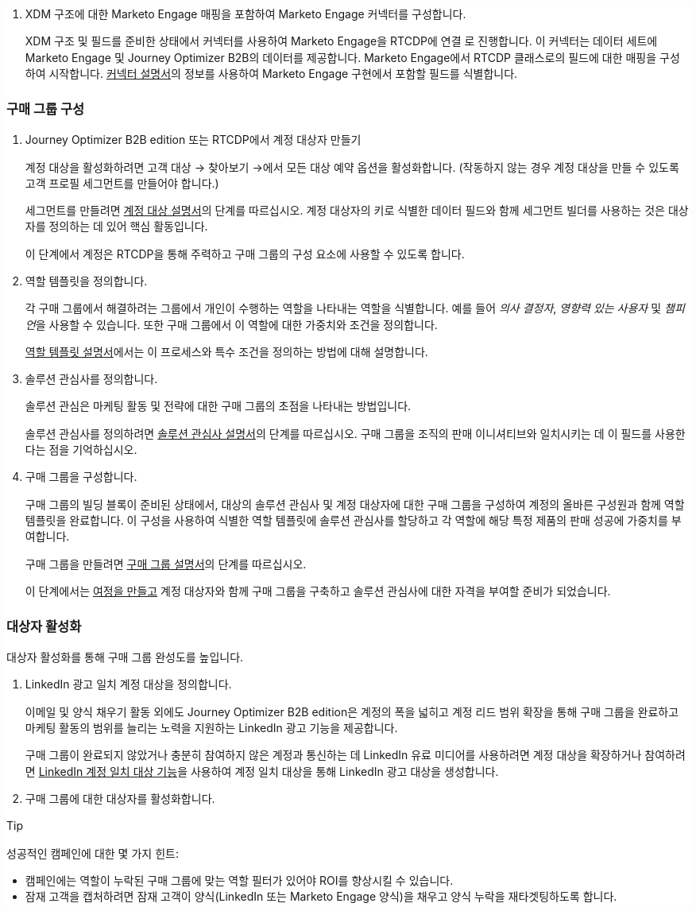 1. XDM 구조에 대한 Marketo Engage 매핑을 포함하여 Marketo Engage 커넥터를 구성합니다.

   XDM 구조 및 필드를 준비한 상태에서 커넥터를 사용하여 Marketo Engage을 RTCDP에 연결 로 진행합니다. 이 커넥터는 데이터 세트에 Marketo Engage 및 Journey Optimizer B2B의 데이터를 제공합니다. Marketo Engage에서 RTCDP 클래스로의 필드에 대한 매핑을 구성하여 시작합니다. [커넥터 설명서](https://experienceleague.adobe.com/ko/docs/experience-platform/sources/connectors/adobe-applications/marketo/marketo#field-mapping-from-marketo-engage-to-xdm)의 정보를 사용하여 Marketo Engage 구현에서 포함할 필드를 식별합니다.

### 구매 그룹 구성

1. Journey Optimizer B2B edition 또는 RTCDP에서 계정 대상자 만들기

   계정 대상을 활성화하려면 고객 대상 → 찾아보기 →에서 모든 대상 예약 옵션을 활성화합니다. (작동하지 않는 경우 계정 대상을 만들 수 있도록 고객 프로필 세그먼트를 만들어야 합니다.)

   세그먼트를 만들려면 [계정 대상 설명서](https://experienceleague.adobe.com/ko/docs/journey-optimizer-b2b/user/account-audiences/account-audience-overview)의 단계를 따르십시오. 계정 대상자의 키로 식별한 데이터 필드와 함께 세그먼트 빌더를 사용하는 것은 대상자를 정의하는 데 있어 핵심 활동입니다.

   이 단계에서 계정은 RTCDP을 통해 주력하고 구매 그룹의 구성 요소에 사용할 수 있도록 합니다.

1. 역할 템플릿을 정의합니다.

   각 구매 그룹에서 해결하려는 그룹에서 개인이 수행하는 역할을 나타내는 역할을 식별합니다. 예를 들어 _의사 결정자_, _영향력 있는 사용자_ 및 _챔피언_&#x200B;을 사용할 수 있습니다. 또한 구매 그룹에서 이 역할에 대한 가중치와 조건을 정의합니다.

   [역할 템플릿 설명서](https://experienceleague.adobe.com/ko/docs/journey-optimizer-b2b/user/buying-groups/buying-groups-role-templates)에서는 이 프로세스와 특수 조건을 정의하는 방법에 대해 설명합니다.

1. 솔루션 관심사를 정의합니다.

   솔루션 관심은 마케팅 활동 및 전략에 대한 구매 그룹의 초점을 나타내는 방법입니다.

   솔루션 관심사를 정의하려면 [솔루션 관심사 설명서](https://experienceleague.adobe.com/ko/docs/journey-optimizer-b2b/user/buying-groups/solution-interests)의 단계를 따르십시오. 구매 그룹을 조직의 판매 이니셔티브와 일치시키는 데 이 필드를 사용한다는 점을 기억하십시오.

1. 구매 그룹을 구성합니다.

   구매 그룹의 빌딩 블록이 준비된 상태에서, 대상의 솔루션 관심사 및 계정 대상자에 대한 구매 그룹을 구성하여 계정의 올바른 구성원과 함께 역할 템플릿을 완료합니다. 이 구성을 사용하여 식별한 역할 템플릿에 솔루션 관심사를 할당하고 각 역할에 해당 특정 제품의 판매 성공에 가중치를 부여합니다.

   구매 그룹을 만들려면 [구매 그룹 설명서](https://experienceleague.adobe.com/ko/docs/journey-optimizer-b2b/user/buying-groups/buying-groups-create)의 단계를 따르십시오.

   이 단계에서는 [여정을 만들고](https://experienceleague.adobe.com/ko/docs/journey-optimizer-b2b/user/account-journeys/journey-overview#get-started-with-a-journey) 계정 대상자와 함께 구매 그룹을 구축하고 솔루션 관심사에 대한 자격을 부여할 준비가 되었습니다.

### 대상자 활성화

대상자 활성화를 통해 구매 그룹 완성도를 높입니다.

1. LinkedIn 광고 일치 계정 대상을 정의합니다.

   이메일 및 양식 채우기 활동 외에도 Journey Optimizer B2B edition은 계정의 폭을 넓히고 계정 리드 범위 확장을 통해 구매 그룹을 완료하고 마케팅 활동의 범위를 늘리는 노력을 지원하는 LinkedIn 광고 기능을 제공합니다.

   구매 그룹이 완료되지 않았거나 충분히 참여하지 않은 계정과 통신하는 데 LinkedIn 유료 미디어를 사용하려면 계정 대상을 확장하거나 참여하려면 [LinkedIn 계정 일치 대상 기능](https://experienceleague.adobe.com/ko/docs/journey-optimizer-b2b/user/account-audiences/linkedin-account-matched-audiences)을 사용하여 계정 일치 대상을 통해 LinkedIn 광고 대상을 생성합니다.

1. 구매 그룹에 대한 대상자를 활성화합니다.

>[!TIP]
>
>성공적인 캠페인에 대한 몇 가지 힌트:
>
>* 캠페인에는 역할이 누락된 구매 그룹에 맞는 역할 필터가 있어야 ROI를 향상시킬 수 있습니다.
>* 잠재 고객을 캡처하려면 잠재 고객이 양식(LinkedIn 또는 Marketo Engage 양식)을 채우고 양식 누락을 재타겟팅하도록 합니다.

